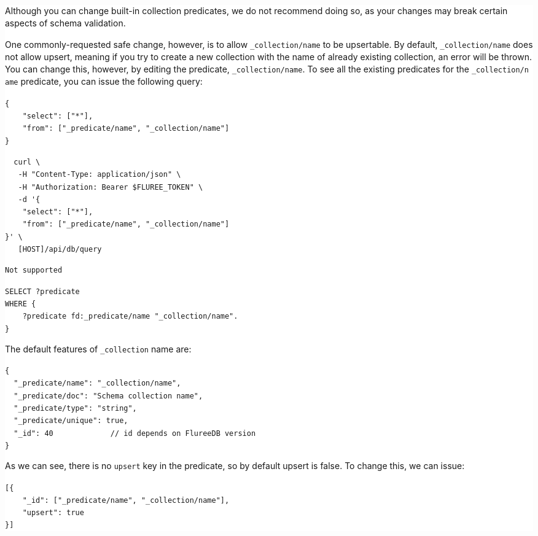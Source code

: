 Although you can change built-in collection predicates, we do not recommend doing so, as your changes may break certain aspects of schema validation. 

One commonly-requested safe change, however, is to allow `_collection/name` to be upsertable. By default, `_collection/name` does not allow upsert, meaning if you try to create a new collection with the name of already existing collection, an error will be thrown. You can change this, however, by editing the predicate, `_collection/name`. To see all the existing predicates for the `_collection/name` predicate, you can issue the following query:


```flureeql 
{
    "select": ["*"],
    "from": ["_predicate/name", "_collection/name"]
}
```

```curl
  curl \
   -H "Content-Type: application/json" \
   -H "Authorization: Bearer $FLUREE_TOKEN" \
   -d '{
    "select": ["*"],
    "from": ["_predicate/name", "_collection/name"]
}' \
   [HOST]/api/db/query
```

```graphql
Not supported
```

```sparql
SELECT ?predicate
WHERE {
    ?predicate fd:_predicate/name "_collection/name".
}
```

The default features of `_collection` name are:

```all
{
  "_predicate/name": "_collection/name",
  "_predicate/doc": "Schema collection name",
  "_predicate/type": "string",
  "_predicate/unique": true,
  "_id": 40             // id depends on FlureeDB version
}
```

As we can see, there is no `upsert` key in the predicate, so by default upsert is false. To change this, we can issue:

```flureeql
[{
    "_id": ["_predicate/name", "_collection/name"],
    "upsert": true
}]
```
